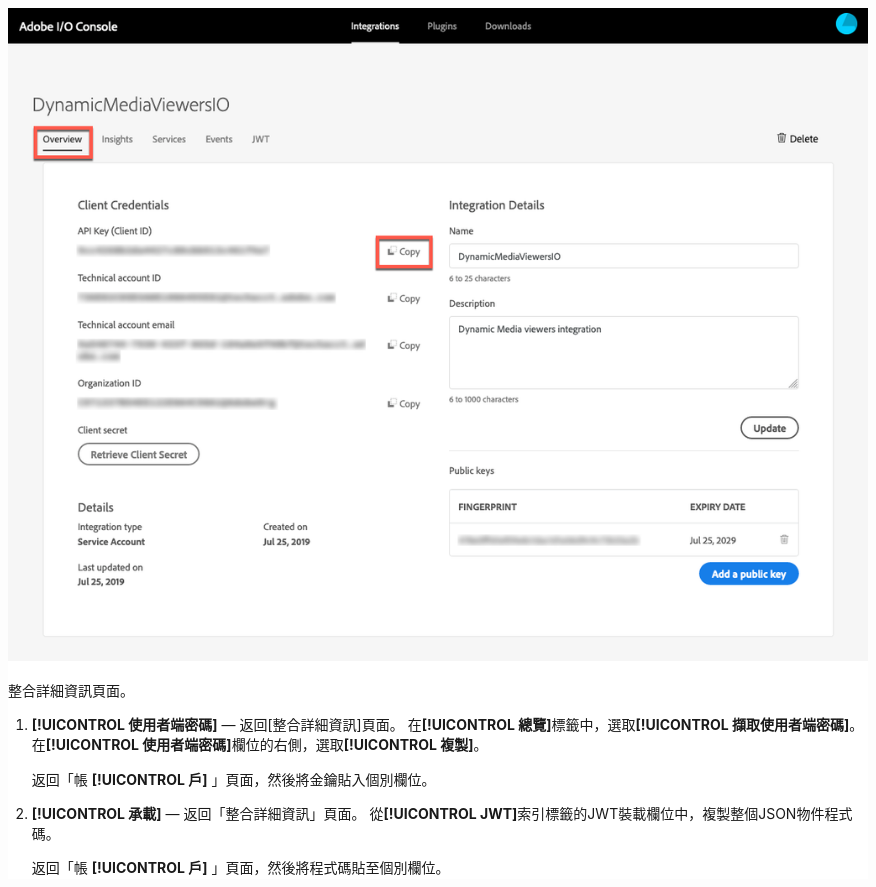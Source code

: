    ![2019-07-25_14-35-333](assets/2019-07-25_14-35-333.png)

   整合詳細資訊頁面。

1. **[!UICONTROL 使用者端密碼]** — 返回[整合詳細資訊]頁面。 在&#x200B;**[!UICONTROL 總覽]**&#x200B;標籤中，選取&#x200B;**[!UICONTROL 擷取使用者端密碼]**。 在&#x200B;**[!UICONTROL 使用者端密碼]**&#x200B;欄位的右側，選取&#x200B;**[!UICONTROL 複製]**。

   返回「帳 **[!UICONTROL 戶]** 」頁面，然後將金鑰貼入個別欄位。

1. **[!UICONTROL 承載]** — 返回「整合詳細資訊」頁面。 從&#x200B;**[!UICONTROL JWT]**&#x200B;索引標籤的JWT裝載欄位中，複製整個JSON物件程式碼。

   返回「帳 **[!UICONTROL 戶]** 」頁面，然後將程式碼貼至個別欄位。
